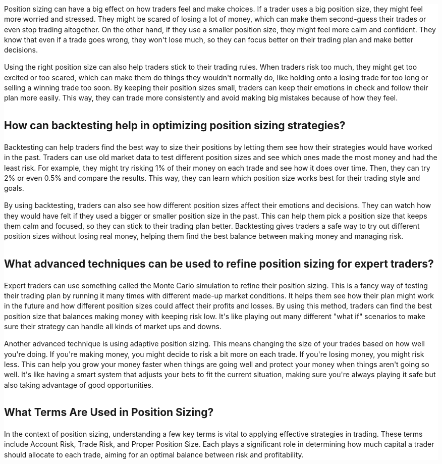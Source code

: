 Position sizing can have a big effect on how traders feel and make choices. If a trader uses a big position size, they might feel more worried and stressed. They might be scared of losing a lot of money, which can make them second-guess their trades or even stop trading altogether. On the other hand, if they use a smaller position size, they might feel more calm and confident. They know that even if a trade goes wrong, they won't lose much, so they can focus better on their trading plan and make better decisions.

Using the right position size can also help traders stick to their trading rules. When traders risk too much, they might get too excited or too scared, which can make them do things they wouldn't normally do, like holding onto a losing trade for too long or selling a winning trade too soon. By keeping their position sizes small, traders can keep their emotions in check and follow their plan more easily. This way, they can trade more consistently and avoid making big mistakes because of how they feel.

## How can backtesting help in optimizing position sizing strategies?

Backtesting can help traders find the best way to size their positions by letting them see how their strategies would have worked in the past. Traders can use old market data to test different position sizes and see which ones made the most money and had the least risk. For example, they might try risking 1% of their money on each trade and see how it does over time. Then, they can try 2% or even 0.5% and compare the results. This way, they can learn which position size works best for their trading style and goals.

By using backtesting, traders can also see how different position sizes affect their emotions and decisions. They can watch how they would have felt if they used a bigger or smaller position size in the past. This can help them pick a position size that keeps them calm and focused, so they can stick to their trading plan better. Backtesting gives traders a safe way to try out different position sizes without losing real money, helping them find the best balance between making money and managing risk.

## What advanced techniques can be used to refine position sizing for expert traders?

Expert traders can use something called the Monte Carlo simulation to refine their position sizing. This is a fancy way of testing their trading plan by running it many times with different made-up market conditions. It helps them see how their plan might work in the future and how different position sizes could affect their profits and losses. By using this method, traders can find the best position size that balances making money with keeping risk low. It's like playing out many different "what if" scenarios to make sure their strategy can handle all kinds of market ups and downs.

Another advanced technique is using adaptive position sizing. This means changing the size of your trades based on how well you're doing. If you're making money, you might decide to risk a bit more on each trade. If you're losing money, you might risk less. This can help you grow your money faster when things are going well and protect your money when things aren't going so well. It's like having a smart system that adjusts your bets to fit the current situation, making sure you're always playing it safe but also taking advantage of good opportunities.

## What Terms Are Used in Position Sizing?

In the context of position sizing, understanding a few key terms is vital to applying effective strategies in trading. These terms include Account Risk, Trade Risk, and Proper Position Size. Each plays a significant role in determining how much capital a trader should allocate to each trade, aiming for an optimal balance between risk and profitability.
